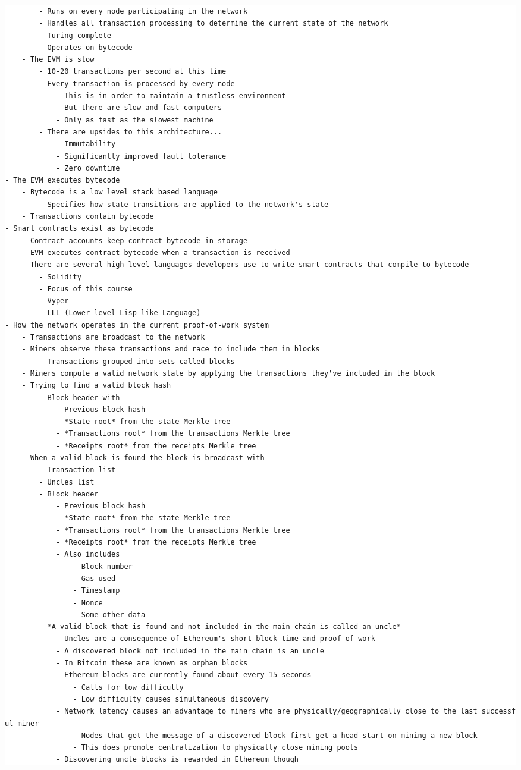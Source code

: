             - Runs on every node participating in the network
            - Handles all transaction processing to determine the current state of the network
            - Turing complete
            - Operates on bytecode
        - The EVM is slow
            - 10-20 transactions per second at this time
            - Every transaction is processed by every node
                - This is in order to maintain a trustless environment
                - But there are slow and fast computers
                - Only as fast as the slowest machine
            - There are upsides to this architecture...
                - Immutability
                - Significantly improved fault tolerance
                - Zero downtime
    - The EVM executes bytecode
        - Bytecode is a low level stack based language
            - Specifies how state transitions are applied to the network's state
        - Transactions contain bytecode
    - Smart contracts exist as bytecode
        - Contract accounts keep contract bytecode in storage
        - EVM executes contract bytecode when a transaction is received
        - There are several high level languages developers use to write smart contracts that compile to bytecode
            - Solidity
            - Focus of this course
            - Vyper
            - LLL (Lower-level Lisp-like Language)
    - How the network operates in the current proof-of-work system
        - Transactions are broadcast to the network
        - Miners observe these transactions and race to include them in blocks
            - Transactions grouped into sets called blocks
        - Miners compute a valid network state by applying the transactions they've included in the block
        - Trying to find a valid block hash
            - Block header with
                - Previous block hash
                - *State root* from the state Merkle tree
                - *Transactions root* from the transactions Merkle tree
                - *Receipts root* from the receipts Merkle tree
        - When a valid block is found the block is broadcast with
            - Transaction list
            - Uncles list
            - Block header
                - Previous block hash
                - *State root* from the state Merkle tree
                - *Transactions root* from the transactions Merkle tree
                - *Receipts root* from the receipts Merkle tree
                - Also includes
                    - Block number
                    - Gas used
                    - Timestamp
                    - Nonce
                    - Some other data
            - *A valid block that is found and not included in the main chain is called an uncle*
                - Uncles are a consequence of Ethereum's short block time and proof of work
                - A discovered block not included in the main chain is an uncle
                - In Bitcoin these are known as orphan blocks
                - Ethereum blocks are currently found about every 15 seconds
                    - Calls for low difficulty
                    - Low difficulty causes simultaneous discovery
                - Network latency causes an advantage to miners who are physically/geographically close to the last successful miner
                    - Nodes that get the message of a discovered block first get a head start on mining a new block
                    - This does promote centralization to physically close mining pools
                - Discovering uncle blocks is rewarded in Ethereum though